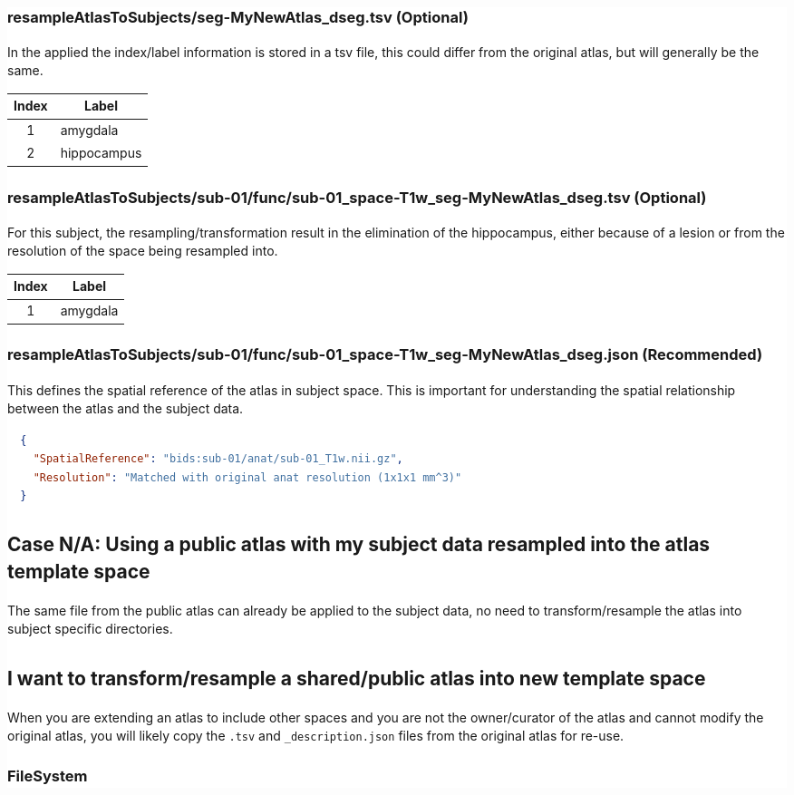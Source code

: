 ### resampleAtlasToSubjects/seg-MyNewAtlas_dseg.tsv (Optional)

In the applied the index/label information is stored in a tsv file,
this could differ from the original atlas, but will generally be the same.

| Index | Label       |
|:-----:|-------------|
| 1     | amygdala    |
| 2     | hippocampus |

### resampleAtlasToSubjects/sub-01/func/sub-01_space-T1w_seg-MyNewAtlas_dseg.tsv (Optional)

For this subject, the resampling/transformation result in the elimination of the 
hippocampus, either because of a lesion or from the resolution of the space
being resampled into.

| Index | Label       |
|:-----:|-------------|
| 1     | amygdala    |


### resampleAtlasToSubjects/sub-01/func/sub-01_space-T1w_seg-MyNewAtlas_dseg.json (Recommended)

This defines the spatial reference of the atlas in subject space.
This is important for understanding the spatial relationship between the atlas and the subject data.

```JSON
  {
    "SpatialReference": "bids:sub-01/anat/sub-01_T1w.nii.gz",
    "Resolution": "Matched with original anat resolution (1x1x1 mm^3)"
  }
```
## Case N/A: Using a public atlas with my subject data resampled into the atlas template space

The same file from the public atlas can already be applied to the subject data, no need to transform/resample the atlas into subject specific directories.

## I want to transform/resample a shared/public atlas into new template space

When you are extending an atlas to include other spaces and you are not the
owner/curator of the atlas and cannot modify the original atlas,
you will likely copy the `.tsv` and `_description.json` files
from the original atlas for re-use.

### FileSystem
